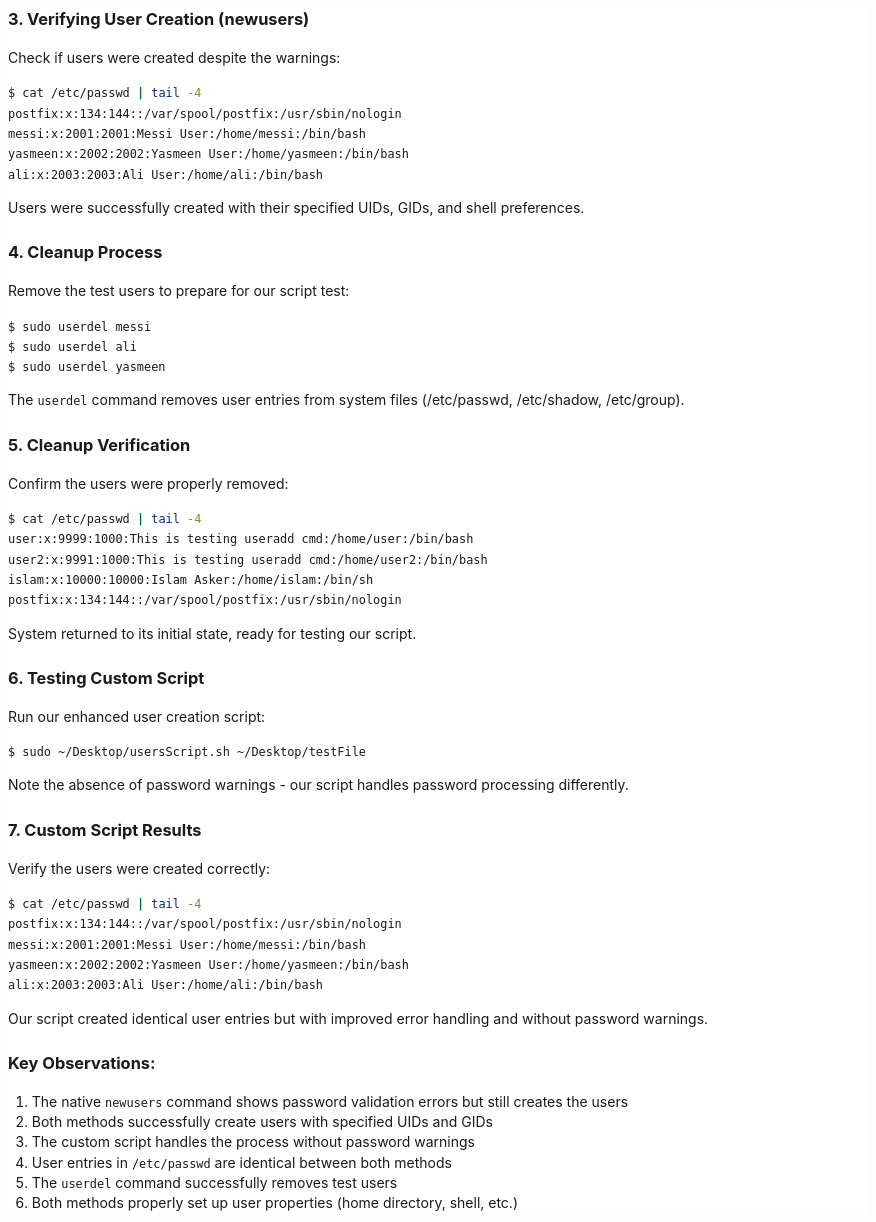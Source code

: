 ### 3. Verifying User Creation (newusers)
Check if users were created despite the warnings:
```bash
$ cat /etc/passwd | tail -4
postfix:x:134:144::/var/spool/postfix:/usr/sbin/nologin
messi:x:2001:2001:Messi User:/home/messi:/bin/bash
yasmeen:x:2002:2002:Yasmeen User:/home/yasmeen:/bin/bash
ali:x:2003:2003:Ali User:/home/ali:/bin/bash
```
Users were successfully created with their specified UIDs, GIDs, and shell preferences.

### 4. Cleanup Process
Remove the test users to prepare for our script test:
```bash
$ sudo userdel messi
$ sudo userdel ali
$ sudo userdel yasmeen
```
The `userdel` command removes user entries from system files (/etc/passwd, /etc/shadow, /etc/group).

### 5. Cleanup Verification
Confirm the users were properly removed:
```bash
$ cat /etc/passwd | tail -4
user:x:9999:1000:This is testing useradd cmd:/home/user:/bin/bash
user2:x:9991:1000:This is testing useradd cmd:/home/user2:/bin/bash
islam:x:10000:10000:Islam Asker:/home/islam:/bin/sh
postfix:x:134:144::/var/spool/postfix:/usr/sbin/nologin
```
System returned to its initial state, ready for testing our script.

### 6. Testing Custom Script
Run our enhanced user creation script:
```bash
$ sudo ~/Desktop/usersScript.sh ~/Desktop/testFile
```
Note the absence of password warnings - our script handles password processing differently.

### 7. Custom Script Results
Verify the users were created correctly:
```bash
$ cat /etc/passwd | tail -4
postfix:x:134:144::/var/spool/postfix:/usr/sbin/nologin
messi:x:2001:2001:Messi User:/home/messi:/bin/bash
yasmeen:x:2002:2002:Yasmeen User:/home/yasmeen:/bin/bash
ali:x:2003:2003:Ali User:/home/ali:/bin/bash
```
Our script created identical user entries but with improved error handling and without password warnings.

### Key Observations:
1. The native `newusers` command shows password validation errors but still creates the users
2. Both methods successfully create users with specified UIDs and GIDs
3. The custom script handles the process without password warnings
4. User entries in `/etc/passwd` are identical between both methods
5. The `userdel` command successfully removes test users
6. Both methods properly set up user properties (home directory, shell, etc.)
